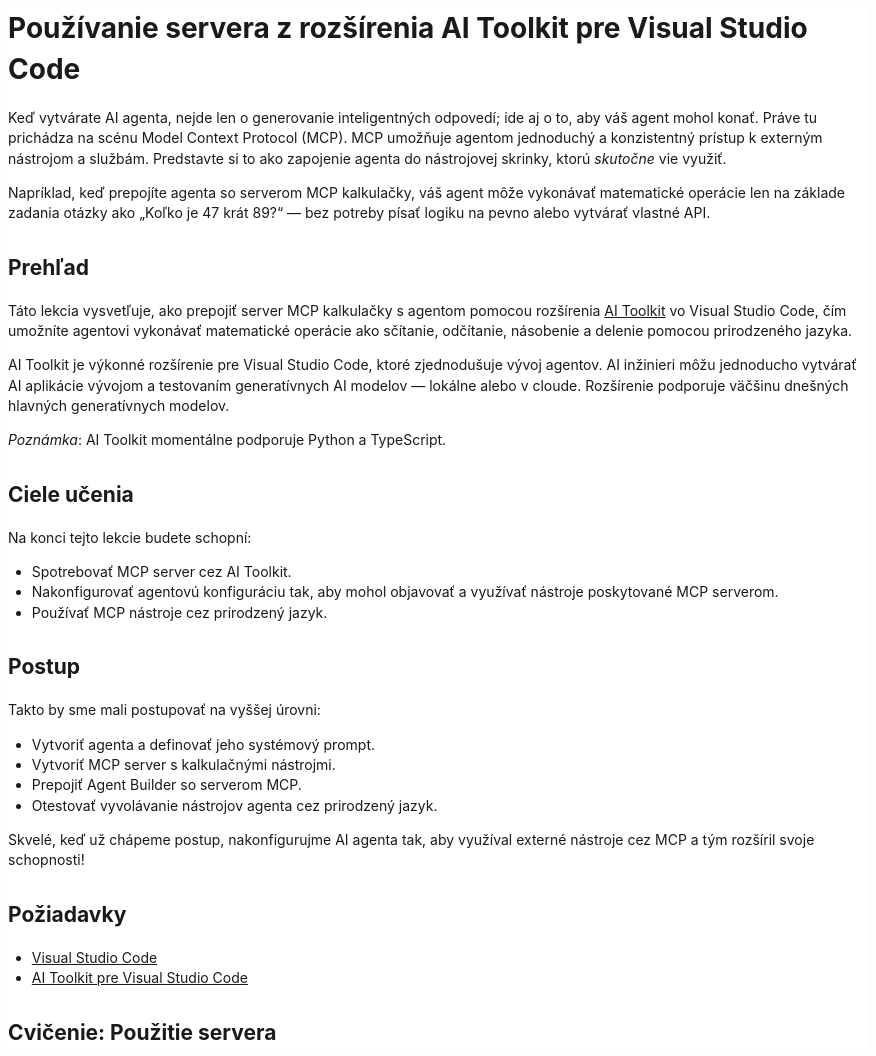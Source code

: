 
# Používanie servera z rozšírenia AI Toolkit pre Visual Studio Code

Keď vytvárate AI agenta, nejde len o generovanie inteligentných odpovedí; ide aj o to, aby váš agent mohol konať. Práve tu prichádza na scénu Model Context Protocol (MCP). MCP umožňuje agentom jednoduchý a konzistentný prístup k externým nástrojom a službám. Predstavte si to ako zapojenie agenta do nástrojovej skrinky, ktorú *skutočne* vie využiť.

Napríklad, keď prepojíte agenta so serverom MCP kalkulačky, váš agent môže vykonávať matematické operácie len na základe zadania otázky ako „Koľko je 47 krát 89?“ — bez potreby písať logiku na pevno alebo vytvárať vlastné API.

## Prehľad

Táto lekcia vysvetľuje, ako prepojiť server MCP kalkulačky s agentom pomocou rozšírenia [AI Toolkit](https://aka.ms/AIToolkit) vo Visual Studio Code, čím umožníte agentovi vykonávať matematické operácie ako sčítanie, odčítanie, násobenie a delenie pomocou prirodzeného jazyka.

AI Toolkit je výkonné rozšírenie pre Visual Studio Code, ktoré zjednodušuje vývoj agentov. AI inžinieri môžu jednoducho vytvárať AI aplikácie vývojom a testovaním generatívnych AI modelov — lokálne alebo v cloude. Rozšírenie podporuje väčšinu dnešných hlavných generatívnych modelov.

*Poznámka*: AI Toolkit momentálne podporuje Python a TypeScript.

## Ciele učenia

Na konci tejto lekcie budete schopní:

- Spotrebovať MCP server cez AI Toolkit.
- Nakonfigurovať agentovú konfiguráciu tak, aby mohol objavovať a využívať nástroje poskytované MCP serverom.
- Používať MCP nástroje cez prirodzený jazyk.

## Postup

Takto by sme mali postupovať na vyššej úrovni:

- Vytvoriť agenta a definovať jeho systémový prompt.
- Vytvoriť MCP server s kalkulačnými nástrojmi.
- Prepojiť Agent Builder so serverom MCP.
- Otestovať vyvolávanie nástrojov agenta cez prirodzený jazyk.

Skvelé, keď už chápeme postup, nakonfigurujme AI agenta tak, aby využíval externé nástroje cez MCP a tým rozšíril svoje schopnosti!

## Požiadavky

- [Visual Studio Code](https://code.visualstudio.com/)
- [AI Toolkit pre Visual Studio Code](https://aka.ms/AIToolkit)

## Cvičenie: Použitie servera
